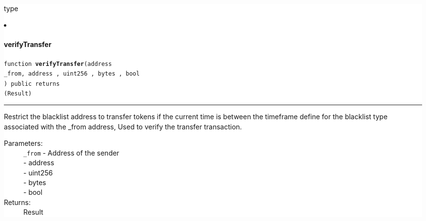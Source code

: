type</div></dd></dl></div></div></li><li><div class="item function"><span id="verifyTransfer" class="anchor-marker"></span><h4 class="name">verifyTransfer</h4><div class="body"><code class="signature">function <strong>verifyTransfer</strong><span>(address _from, address , uint256 , bytes , bool ) </span><span>public </span><span>returns  (Result) </span></code><hr/><div class="description"><p>Restrict the blacklist address to transfer tokens if the current time is between the timeframe define for the blacklist type associated with the _from address, Used to verify the transfer transaction.</p></div><dl><dt><span class="label-parameters">Parameters:</span></dt><dd><div><code>_from</code> - Address of the sender</div><div><code></code> - address</div><div><code></code> - uint256</div><div><code></code> - bytes</div><div><code></code> - bool</div></dd><dt><span class="label-return">Returns:</span></dt><dd>Result</dd></dl></div></div></li></ul></div></div></div>
